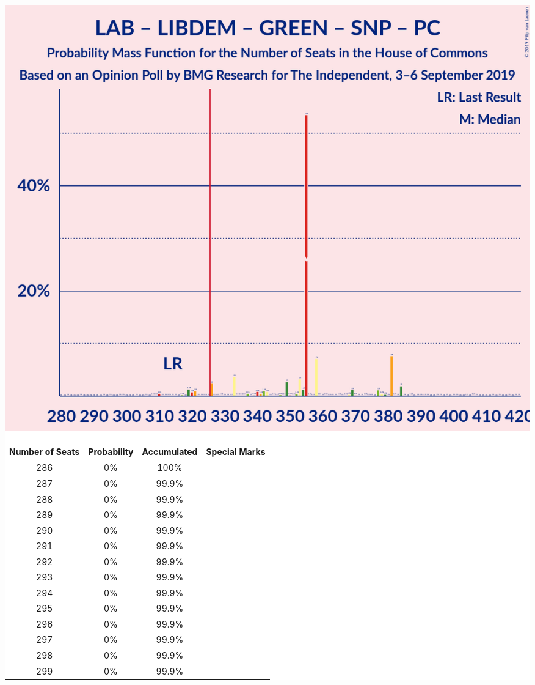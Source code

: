 ![Graph with seats probability mass function not yet produced](2019-09-06-BMGResearch-coalitions-seats-pmf-lab–libdem–green–snp–pc.png "Seats Probability Mass Function")

| Number of Seats | Probability | Accumulated | Special Marks |
|:---------------:|:-----------:|:-----------:|:-------------:|
| 286 | 0% | 100% |  |
| 287 | 0% | 99.9% |  |
| 288 | 0% | 99.9% |  |
| 289 | 0% | 99.9% |  |
| 290 | 0% | 99.9% |  |
| 291 | 0% | 99.9% |  |
| 292 | 0% | 99.9% |  |
| 293 | 0% | 99.9% |  |
| 294 | 0% | 99.9% |  |
| 295 | 0% | 99.9% |  |
| 296 | 0% | 99.9% |  |
| 297 | 0% | 99.9% |  |
| 298 | 0% | 99.9% |  |
| 299 | 0% | 99.9% |  |